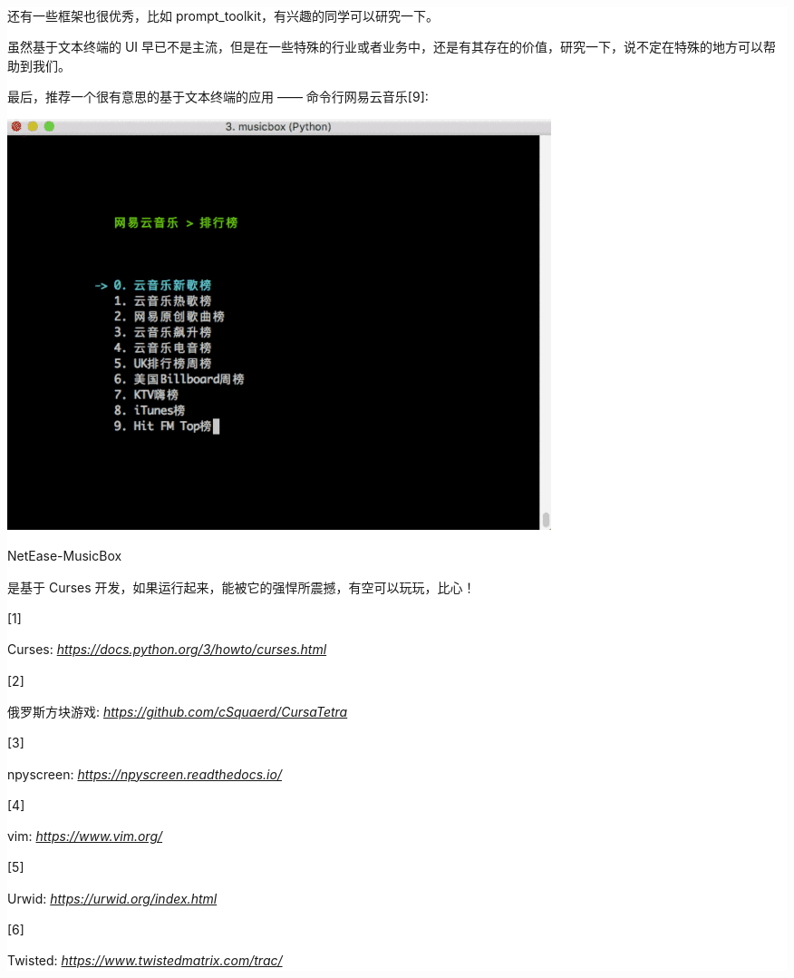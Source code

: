 还有一些框架也很优秀，比如 prompt_toolkit，有兴趣的同学可以研究一下。

虽然基于文本终端的 UI 早已不是主流，但是在一些特殊的行业或者业务中，还是有其存在的价值，研究一下，说不定在特殊的地方可以帮助到我们。

最后，推荐一个很有意思的基于文本终端的应用 —— 命令行网易云音乐\[9\]:

![Image](../../../_resources/640_wx_fmt_gif_wxfrom_5_wx_lazy__4d1cdcdd7b0647b38.gif)

NetEase-MusicBox

是基于 Curses 开发，如果运行起来，能被它的强悍所震撼，有空可以玩玩，比心！

\[1\]

Curses: *https://docs.python.org/3/howto/curses.html*

\[2\]

俄罗斯方块游戏: *https://github.com/cSquaerd/CursaTetra*

\[3\]

npyscreen: *https://npyscreen.readthedocs.io/*

\[4\]

vim: *https://www.vim.org/*

\[5\]

Urwid: *https://urwid.org/index.html*

\[6\]

Twisted: *https://www.twistedmatrix.com/trac/*
